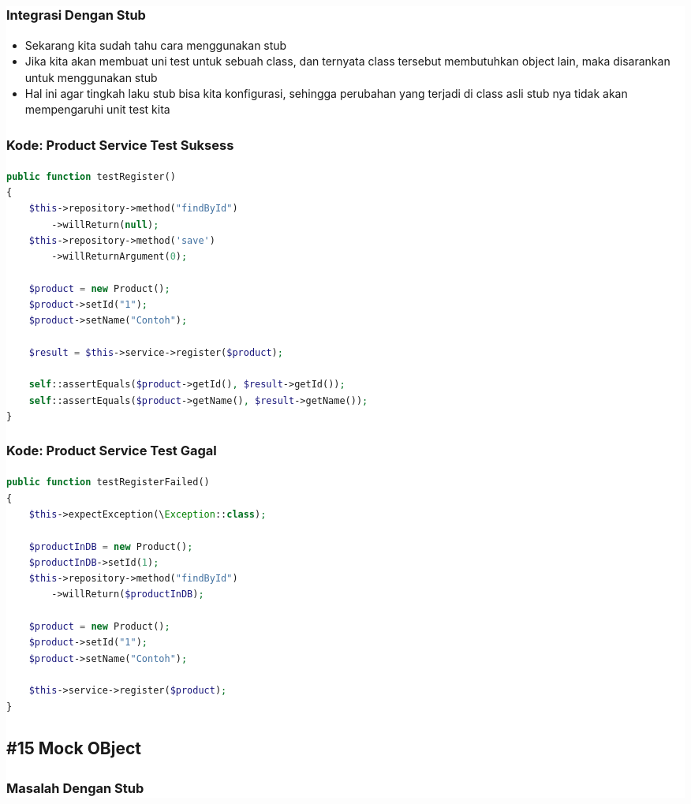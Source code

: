 ### Integrasi Dengan Stub

- Sekarang kita sudah tahu cara menggunakan stub
- Jika kita akan membuat uni test untuk sebuah class, dan ternyata class tersebut membutuhkan object lain, maka disarankan untuk menggunakan stub
- Hal ini agar tingkah laku stub bisa kita konfigurasi, sehingga perubahan yang terjadi di class asli stub nya tidak akan mempengaruhi unit test kita

### Kode: Product Service Test Suksess

```php
public function testRegister()
{
	$this->repository->method("findById")
		->willReturn(null);
	$this->repository->method('save')
		->willReturnArgument(0);

	$product = new Product();
	$product->setId("1");
	$product->setName("Contoh");

	$result = $this->service->register($product);

	self::assertEquals($product->getId(), $result->getId());
	self::assertEquals($product->getName(), $result->getName());
}
```

### Kode: Product Service Test Gagal

```php
public function testRegisterFailed()
{
	$this->expectException(\Exception::class);

	$productInDB = new Product();
	$productInDB->setId(1);
	$this->repository->method("findById")
		->willReturn($productInDB);

	$product = new Product();
	$product->setId("1");
	$product->setName("Contoh");

	$this->service->register($product);
}
```

## #15 Mock OBject

### Masalah Dengan Stub
